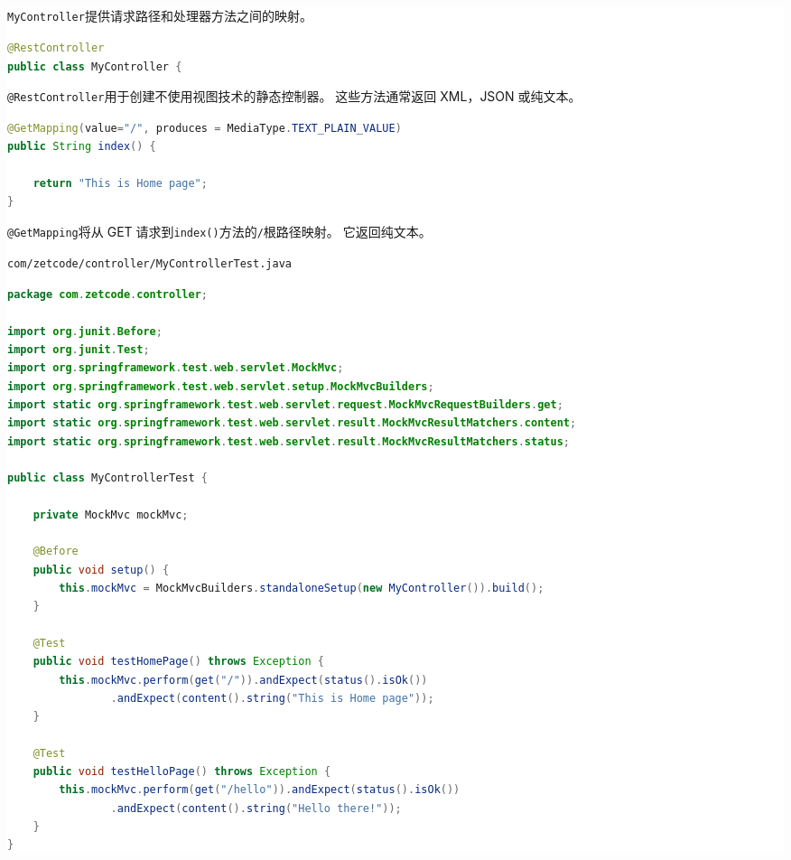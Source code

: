 `MyController`提供请求路径和处理器方法之间的映射。

```java
@RestController
public class MyController {

```

`@RestController`用于创建不使用视图技术的静态控制器。 这些方法通常返回 XML，JSON 或纯文本。

```java
@GetMapping(value="/", produces = MediaType.TEXT_PLAIN_VALUE)
public String index() {

    return "This is Home page";
}

```

`@GetMapping`将从 GET 请求到`index()`方法的`/`根路径映射。 它返回纯文本。

`com/zetcode/controller/MyControllerTest.java`

```java
package com.zetcode.controller;

import org.junit.Before;
import org.junit.Test;
import org.springframework.test.web.servlet.MockMvc;
import org.springframework.test.web.servlet.setup.MockMvcBuilders;
import static org.springframework.test.web.servlet.request.MockMvcRequestBuilders.get;
import static org.springframework.test.web.servlet.result.MockMvcResultMatchers.content;
import static org.springframework.test.web.servlet.result.MockMvcResultMatchers.status;

public class MyControllerTest {

    private MockMvc mockMvc;

    @Before
    public void setup() {
        this.mockMvc = MockMvcBuilders.standaloneSetup(new MyController()).build();
    }

    @Test
    public void testHomePage() throws Exception {
        this.mockMvc.perform(get("/")).andExpect(status().isOk())
                .andExpect(content().string("This is Home page"));
    }

    @Test
    public void testHelloPage() throws Exception {
        this.mockMvc.perform(get("/hello")).andExpect(status().isOk())
                .andExpect(content().string("Hello there!"));
    }
}

```
